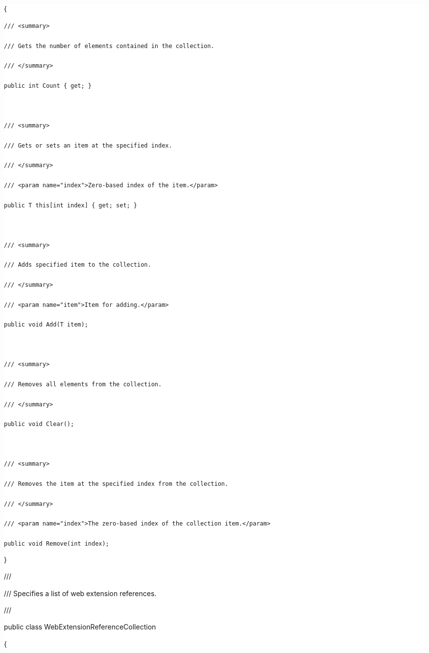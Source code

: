 {

    /// <summary>

    /// Gets the number of elements contained in the collection.

    /// </summary>

    public int Count { get; }



    /// <summary>

    /// Gets or sets an item at the specified index.

    /// </summary>

    /// <param name="index">Zero-based index of the item.</param>

    public T this[int index] { get; set; }



    /// <summary>

    /// Adds specified item to the collection.

    /// </summary>

    /// <param name="item">Item for adding.</param>

    public void Add(T item);



    /// <summary>

    /// Removes all elements from the collection.

    /// </summary>

    public void Clear();



    /// <summary>

    /// Removes the item at the specified index from the collection.

    /// </summary>

    /// <param name="index">The zero-based index of the collection item.</param>

    public void Remove(int index);

}



/// <summary>

/// Specifies a list of web extension references.

/// </summary>

public class WebExtensionReferenceCollection

{

